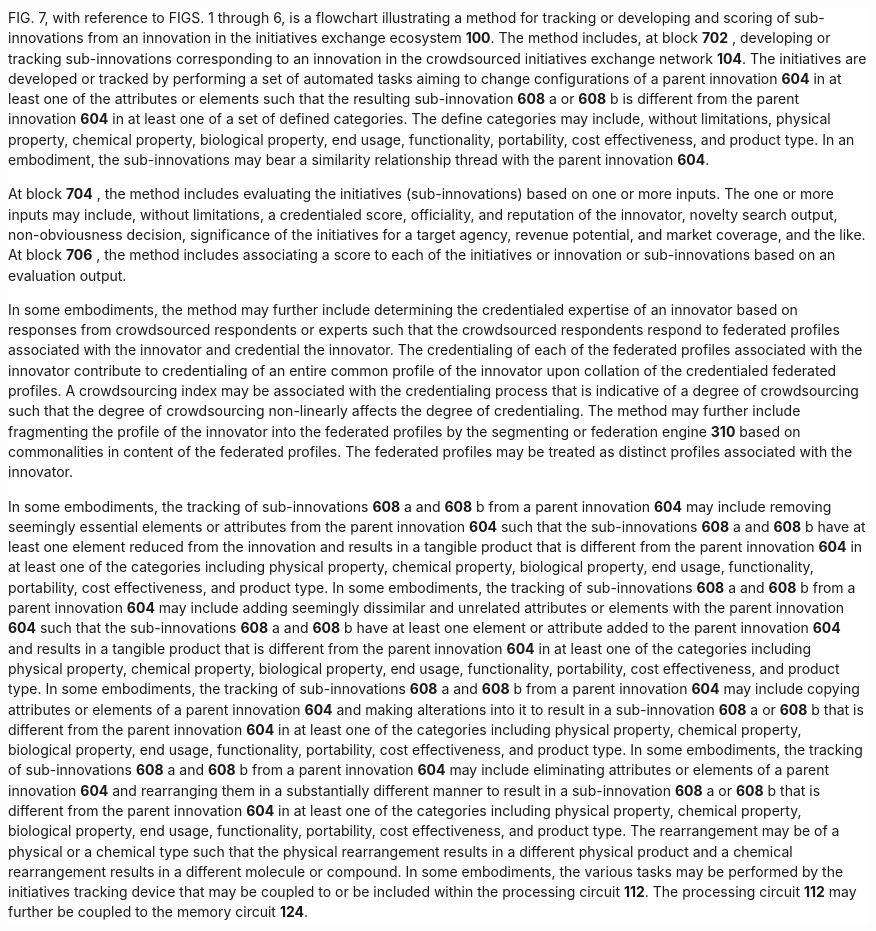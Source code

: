 FIG. 7, with reference to FIGS. 1 through 6, is a flowchart illustrating a method for tracking or developing and scoring of sub-innovations from an innovation in the initiatives exchange ecosystem  **100**. The method includes, at block  **702** , developing or tracking sub-innovations corresponding to an innovation in the crowdsourced initiatives exchange network  **104**. The initiatives are developed or tracked by performing a set of automated tasks aiming to change configurations of a parent innovation  **604**  in at least one of the attributes or elements such that the resulting sub-innovation  **608**  a or  **608**  b is different from the parent innovation  **604**  in at least one of a set of defined categories. The define categories may include, without limitations, physical property, chemical property, biological property, end usage, functionality, portability, cost effectiveness, and product type. In an embodiment, the sub-innovations may bear a similarity relationship thread with the parent innovation  **604**.

At block  **704** , the method includes evaluating the initiatives (sub-innovations) based on one or more inputs. The one or more inputs may include, without limitations, a credentialed score, officiality, and reputation of the innovator, novelty search output, non-obviousness decision, significance of the initiatives for a target agency, revenue potential, and market coverage, and the like. At block  **706** , the method includes associating a score to each of the initiatives or innovation or sub-innovations based on an evaluation output.

In some embodiments, the method may further include determining the credentialed expertise of an innovator based on responses from crowdsourced respondents or experts such that the crowdsourced respondents respond to federated profiles associated with the innovator and credential the innovator. The credentialing of each of the federated profiles associated with the innovator contribute to credentialing of an entire common profile of the innovator upon collation of the credentialed federated profiles. A crowdsourcing index may be associated with the credentialing process that is indicative of a degree of crowdsourcing such that the degree of crowdsourcing non-linearly affects the degree of credentialing. The method may further include fragmenting the profile of the innovator into the federated profiles by the segmenting or federation engine  **310**  based on commonalities in content of the federated profiles. The federated profiles may be treated as distinct profiles associated with the innovator.

In some embodiments, the tracking of sub-innovations  **608**  a and  **608**  b from a parent innovation  **604**  may include removing seemingly essential elements or attributes from the parent innovation  **604**  such that the sub-innovations  **608**  a and  **608**  b have at least one element reduced from the innovation and results in a tangible product that is different from the parent innovation  **604**  in at least one of the categories including physical property, chemical property, biological property, end usage, functionality, portability, cost effectiveness, and product type. In some embodiments, the tracking of sub-innovations  **608**  a and  **608**  b from a parent innovation  **604**  may include adding seemingly dissimilar and unrelated attributes or elements with the parent innovation  **604**  such that the sub-innovations  **608**  a and  **608**  b have at least one element or attribute added to the parent innovation  **604**  and results in a tangible product that is different from the parent innovation  **604**  in at least one of the categories including physical property, chemical property, biological property, end usage, functionality, portability, cost effectiveness, and product type. In some embodiments, the tracking of sub-innovations  **608**  a and  **608**  b from a parent innovation  **604**  may include copying attributes or elements of a parent innovation  **604**  and making alterations into it to result in a sub-innovation  **608**  a or  **608**  b that is different from the parent innovation  **604**  in at least one of the categories including physical property, chemical property, biological property, end usage, functionality, portability, cost effectiveness, and product type. In some embodiments, the tracking of sub-innovations  **608**  a and  **608**  b from a parent innovation  **604**  may include eliminating attributes or elements of a parent innovation  **604**  and rearranging them in a substantially different manner to result in a sub-innovation  **608**  a or  **608**  b that is different from the parent innovation  **604**  in at least one of the categories including physical property, chemical property, biological property, end usage, functionality, portability, cost effectiveness, and product type. The rearrangement may be of a physical or a chemical type such that the physical rearrangement results in a different physical product and a chemical rearrangement results in a different molecule or compound. In some embodiments, the various tasks may be performed by the initiatives tracking device that may be coupled to or be included within the processing circuit  **112**. The processing circuit  **112**  may further be coupled to the memory circuit  **124**.
